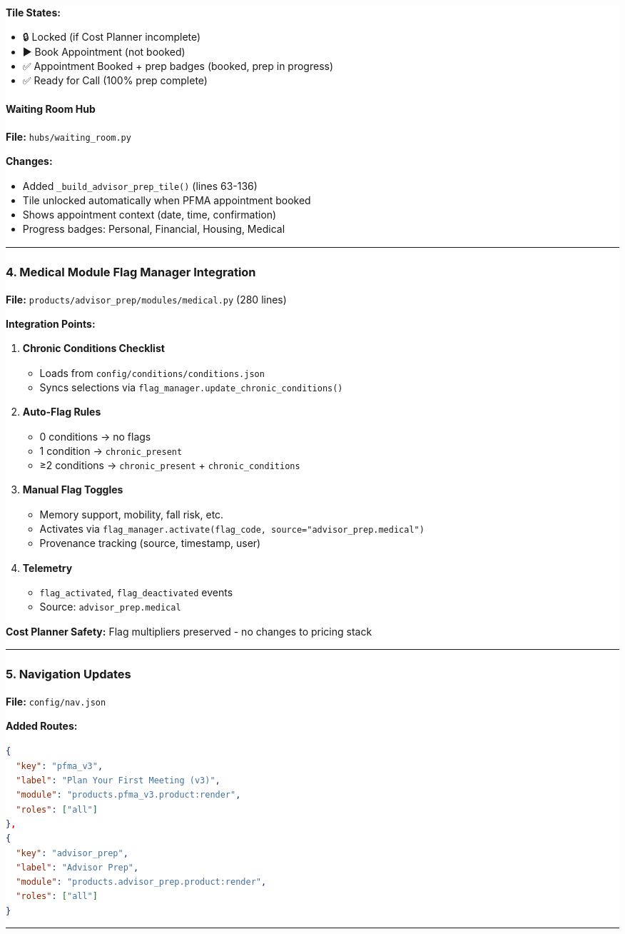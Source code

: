 **Tile States:**
- 🔒 Locked (if Cost Planner incomplete)
- ▶️ Book Appointment (not booked)
- ✅ Appointment Booked + prep badges (booked, prep in progress)
- ✅ Ready for Call (100% prep complete)

#### Waiting Room Hub
**File:** `hubs/waiting_room.py`

**Changes:**
- Added `_build_advisor_prep_tile()` (lines 63-136)
- Tile unlocked automatically when PFMA appointment booked
- Shows appointment context (date, time, confirmation)
- Progress badges: Personal, Financial, Housing, Medical

---

### 4. Medical Module Flag Manager Integration

**File:** `products/advisor_prep/modules/medical.py` (280 lines)

**Integration Points:**
1. **Chronic Conditions Checklist**
   - Loads from `config/conditions/conditions.json`
   - Syncs selections via `flag_manager.update_chronic_conditions()`

2. **Auto-Flag Rules**
   - 0 conditions → no flags
   - 1 condition → `chronic_present`
   - ≥2 conditions → `chronic_present` + `chronic_conditions`

3. **Manual Flag Toggles**
   - Memory support, mobility, fall risk, etc.
   - Activates via `flag_manager.activate(flag_code, source="advisor_prep.medical")`
   - Provenance tracking (source, timestamp, user)

4. **Telemetry**
   - `flag_activated`, `flag_deactivated` events
   - Source: `advisor_prep.medical`

**Cost Planner Safety:** Flag multipliers preserved - no changes to pricing stack

---

### 5. Navigation Updates

**File:** `config/nav.json`

**Added Routes:**
```json
{
  "key": "pfma_v3",
  "label": "Plan Your First Meeting (v3)",
  "module": "products.pfma_v3.product:render",
  "roles": ["all"]
},
{
  "key": "advisor_prep",
  "label": "Advisor Prep",
  "module": "products.advisor_prep.product:render",
  "roles": ["all"]
}
```

---